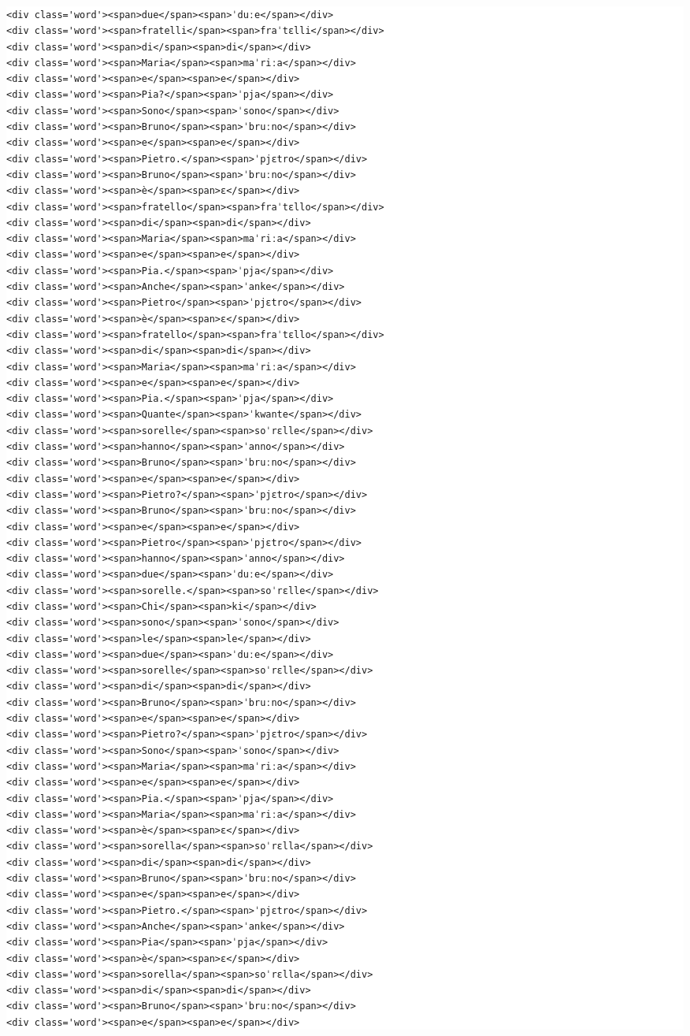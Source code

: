     <div class='word'><span>due</span><span>ˈduːe</span></div>
    <div class='word'><span>fratelli</span><span>fraˈtɛlli</span></div>
    <div class='word'><span>di</span><span>di</span></div>
    <div class='word'><span>Maria</span><span>maˈriːa</span></div>
    <div class='word'><span>e</span><span>e</span></div>
    <div class='word'><span>Pia?</span><span>ˈpja</span></div>
    <div class='word'><span>Sono</span><span>ˈsono</span></div>
    <div class='word'><span>Bruno</span><span>ˈbruːno</span></div>
    <div class='word'><span>e</span><span>e</span></div>
    <div class='word'><span>Pietro.</span><span>ˈpjɛtro</span></div>
    <div class='word'><span>Bruno</span><span>ˈbruːno</span></div>
    <div class='word'><span>è</span><span>ɛ</span></div>
    <div class='word'><span>fratello</span><span>fraˈtɛllo</span></div>
    <div class='word'><span>di</span><span>di</span></div>
    <div class='word'><span>Maria</span><span>maˈriːa</span></div>
    <div class='word'><span>e</span><span>e</span></div>
    <div class='word'><span>Pia.</span><span>ˈpja</span></div>
    <div class='word'><span>Anche</span><span>ˈanke</span></div>
    <div class='word'><span>Pietro</span><span>ˈpjɛtro</span></div>
    <div class='word'><span>è</span><span>ɛ</span></div>
    <div class='word'><span>fratello</span><span>fraˈtɛllo</span></div>
    <div class='word'><span>di</span><span>di</span></div>
    <div class='word'><span>Maria</span><span>maˈriːa</span></div>
    <div class='word'><span>e</span><span>e</span></div>
    <div class='word'><span>Pia.</span><span>ˈpja</span></div>
    <div class='word'><span>Quante</span><span>ˈkwante</span></div>
    <div class='word'><span>sorelle</span><span>soˈrɛlle</span></div>
    <div class='word'><span>hanno</span><span>ˈanno</span></div>
    <div class='word'><span>Bruno</span><span>ˈbruːno</span></div>
    <div class='word'><span>e</span><span>e</span></div>
    <div class='word'><span>Pietro?</span><span>ˈpjɛtro</span></div>
    <div class='word'><span>Bruno</span><span>ˈbruːno</span></div>
    <div class='word'><span>e</span><span>e</span></div>
    <div class='word'><span>Pietro</span><span>ˈpjɛtro</span></div>
    <div class='word'><span>hanno</span><span>ˈanno</span></div>
    <div class='word'><span>due</span><span>ˈduːe</span></div>
    <div class='word'><span>sorelle.</span><span>soˈrɛlle</span></div>
    <div class='word'><span>Chi</span><span>ki</span></div>
    <div class='word'><span>sono</span><span>ˈsono</span></div>
    <div class='word'><span>le</span><span>le</span></div>
    <div class='word'><span>due</span><span>ˈduːe</span></div>
    <div class='word'><span>sorelle</span><span>soˈrɛlle</span></div>
    <div class='word'><span>di</span><span>di</span></div>
    <div class='word'><span>Bruno</span><span>ˈbruːno</span></div>
    <div class='word'><span>e</span><span>e</span></div>
    <div class='word'><span>Pietro?</span><span>ˈpjɛtro</span></div>
    <div class='word'><span>Sono</span><span>ˈsono</span></div>
    <div class='word'><span>Maria</span><span>maˈriːa</span></div>
    <div class='word'><span>e</span><span>e</span></div>
    <div class='word'><span>Pia.</span><span>ˈpja</span></div>
    <div class='word'><span>Maria</span><span>maˈriːa</span></div>
    <div class='word'><span>è</span><span>ɛ</span></div>
    <div class='word'><span>sorella</span><span>soˈrɛlla</span></div>
    <div class='word'><span>di</span><span>di</span></div>
    <div class='word'><span>Bruno</span><span>ˈbruːno</span></div>
    <div class='word'><span>e</span><span>e</span></div>
    <div class='word'><span>Pietro.</span><span>ˈpjɛtro</span></div>
    <div class='word'><span>Anche</span><span>ˈanke</span></div>
    <div class='word'><span>Pia</span><span>ˈpja</span></div>
    <div class='word'><span>è</span><span>ɛ</span></div>
    <div class='word'><span>sorella</span><span>soˈrɛlla</span></div>
    <div class='word'><span>di</span><span>di</span></div>
    <div class='word'><span>Bruno</span><span>ˈbruːno</span></div>
    <div class='word'><span>e</span><span>e</span></div>